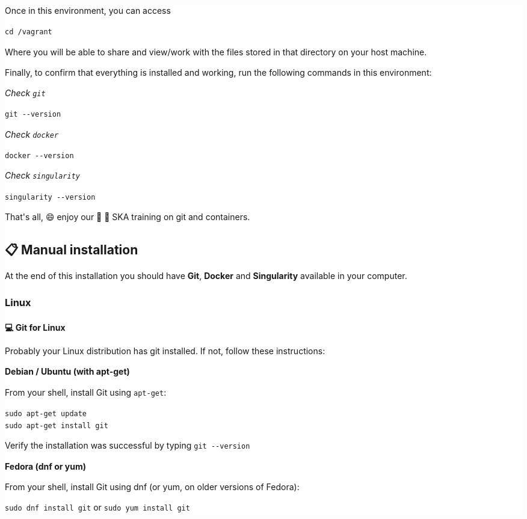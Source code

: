 Once in this environment, you can access

```
cd /vagrant
```

Where you will be able to share and view/work with the files stored in that directory on your host machine.

Finally, to confirm that everything is installed and working, run the following commands in this environment:

*Check `git`*

```
git --version
```

*Check `docker`*

```
docker --version
```

*Check `singularity`*

```
singularity --version
```

That's all, :smile: enjoy our :milky_way: :rocket: SKA training on git and containers.



## :clipboard: Manual installation

At the end of this installation you should have **Git**, **Docker** and **Singularity** available in your computer.

### Linux

#### :computer: Git for Linux

Probably your Linux distribution has git installed. If not, follow these instructions:

**Debian / Ubuntu (with apt-get)**

From your shell, install Git using `apt-get`:

```
sudo apt-get update
sudo apt-get install git
```

Verify the installation was successful by typing `git --version`

**Fedora (dnf or yum)**

From your shell, install Git using dnf (or yum, on older versions of Fedora):

``
sudo dnf install git
``
or
``
sudo yum install git
``
